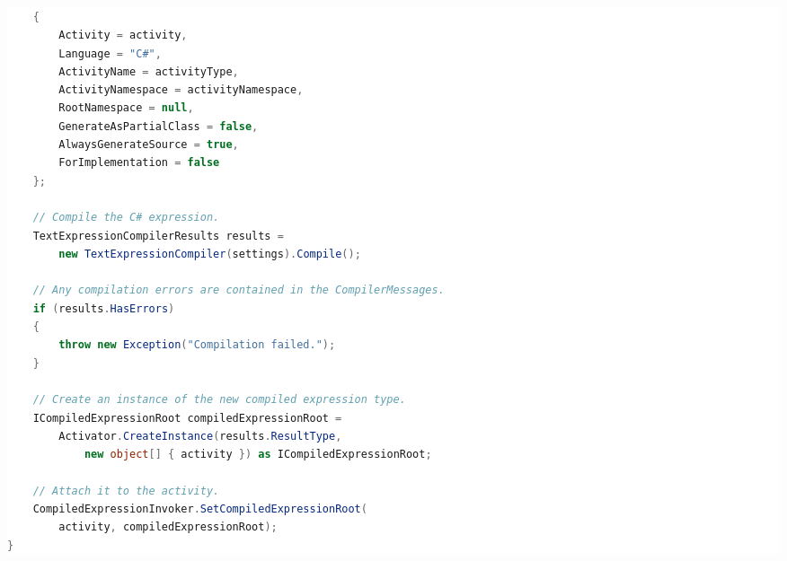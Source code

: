 ```csharp
    {
        Activity = activity,
        Language = "C#",
        ActivityName = activityType,
        ActivityNamespace = activityNamespace,
        RootNamespace = null,
        GenerateAsPartialClass = false,
        AlwaysGenerateSource = true,
        ForImplementation = false
    };

    // Compile the C# expression.
    TextExpressionCompilerResults results =
        new TextExpressionCompiler(settings).Compile();

    // Any compilation errors are contained in the CompilerMessages.
    if (results.HasErrors)
    {
        throw new Exception("Compilation failed.");
    }

    // Create an instance of the new compiled expression type.
    ICompiledExpressionRoot compiledExpressionRoot =
        Activator.CreateInstance(results.ResultType,
            new object[] { activity }) as ICompiledExpressionRoot;

    // Attach it to the activity.
    CompiledExpressionInvoker.SetCompiledExpressionRoot(
        activity, compiledExpressionRoot);
}
```

